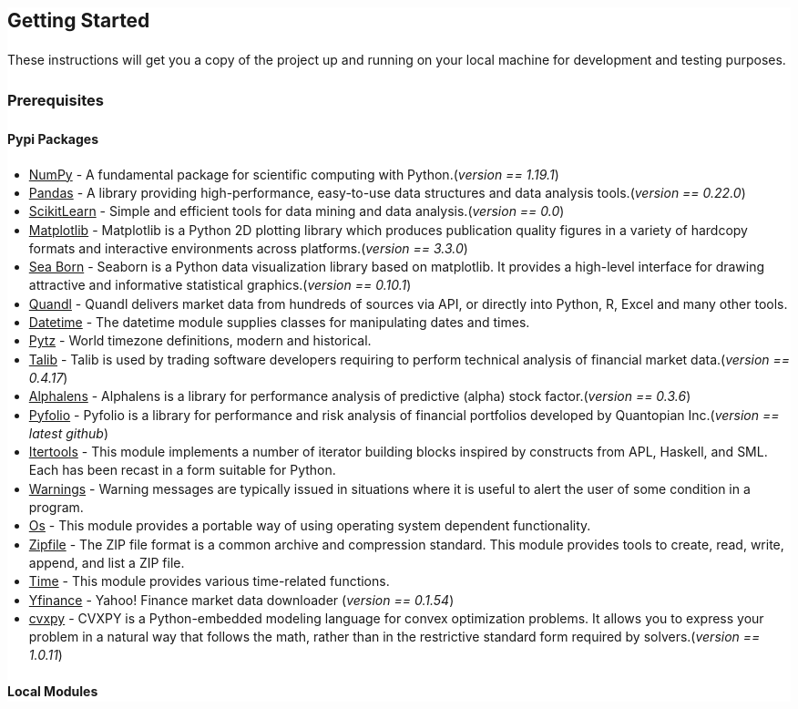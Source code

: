 ## Getting Started

These instructions will get you a copy of the project up and running on your local machine for development and testing purposes.

### Prerequisites

#### Pypi Packages

* [NumPy](https://www.numpy.org/) - A fundamental package for scientific computing with Python.(<i>version == 1.19.1</i>)
* [Pandas](https://pandas.pydata.org/) - A library providing high-performance, easy-to-use data structures and data analysis tools.(<i>version == 0.22.0</i>)
* [ScikitLearn](https://scikit-learn.org/) - Simple and efficient tools for data mining and data analysis.(<i>version == 0.0</i>)
* [Matplotlib](https://matplotlib.org/) - Matplotlib is a Python 2D plotting library which produces publication quality figures in a variety of hardcopy formats and interactive environments across platforms.(<i>version == 3.3.0</i>)
* [Sea Born](https://seaborn.pydata.org/) - Seaborn is a Python data visualization library based on matplotlib. It provides a high-level interface for drawing attractive and informative statistical graphics.(<i>version == 0.10.1</i>)
* [Quandl](https://www.quandl.com/) - Quandl delivers market data from hundreds of sources via API, or directly into Python, R, Excel and many other tools.
* [Datetime](https://docs.python.org/3/library/datetime.html) - The datetime module supplies classes for manipulating dates and times.
* [Pytz](https://pypi.org/project/pytz/) - World timezone definitions, modern and historical.
* [Talib](https://mrjbq7.github.io/ta-lib/) - Talib is used by trading software developers requiring to perform technical analysis of financial market data.(<i>version == 0.4.17</i>)
* [Alphalens](https://quantopian.github.io/alphalens/index.html) - Alphalens is a library for performance analysis of predictive (alpha) stock factor.(<i>version == 0.3.6</i>)
* [Pyfolio](https://quantopian.github.io/pyfolio/) - Pyfolio is a library for performance and risk analysis of financial portfolios developed by Quantopian Inc.(<i>version == latest github</i>)  
* [Itertools](https://docs.python.org/3/library/itertools.html) - This module implements a number of iterator building blocks inspired by constructs from APL, Haskell, and SML. Each has been recast in a form suitable for Python.
* [Warnings](https://docs.python.org/3/library/warnings.html) - Warning messages are typically issued in situations where it is useful to alert the user of some condition in a program.
* [Os](https://docs.python.org/3/library/os.html) - This module provides a portable way of using operating system dependent functionality.
* [Zipfile](https://docs.python.org/3/library/zipfile.html) - The ZIP file format is a common archive and compression standard. This module provides tools to create, read, write, append, and list a ZIP file.
* [Time](https://docs.python.org/3/library/time.html) - This module provides various time-related functions. 
* [Yfinance](https://pypi.org/project/yfinance/) - Yahoo! Finance market data downloader (<i>version == 0.1.54</i>)
* [cvxpy](https://www.cvxpy.org/) - CVXPY is a Python-embedded modeling language for convex optimization problems. It allows you to express your problem in a natural way that follows the math, rather than in the restrictive standard form required by solvers.(<i>version == 1.0.11</i>)

#### Local Modules
